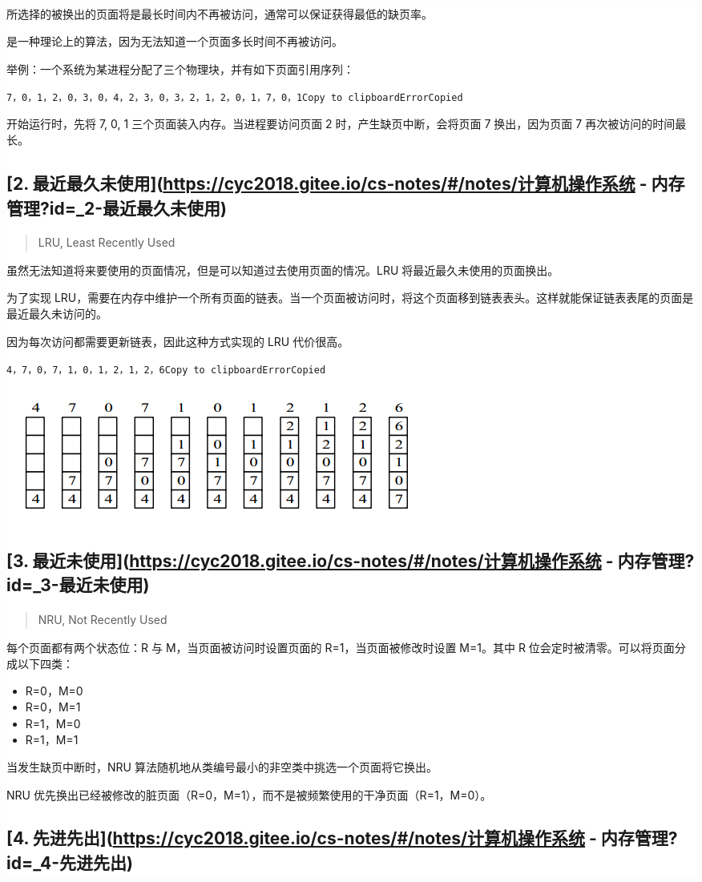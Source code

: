所选择的被换出的页面将是最长时间内不再被访问，通常可以保证获得最低的缺页率。

是一种理论上的算法，因为无法知道一个页面多长时间不再被访问。

举例：一个系统为某进程分配了三个物理块，并有如下页面引用序列：

```html
7，0，1，2，0，3，0，4，2，3，0，3，2，1，2，0，1，7，0，1Copy to clipboardErrorCopied
```

开始运行时，先将 7, 0, 1 三个页面装入内存。当进程要访问页面 2 时，产生缺页中断，会将页面 7 换出，因为页面 7 再次被访问的时间最长。

## [2. 最近最久未使用](https://cyc2018.gitee.io/cs-notes/#/notes/计算机操作系统 - 内存管理?id=_2-最近最久未使用)

> LRU, Least Recently Used

虽然无法知道将来要使用的页面情况，但是可以知道过去使用页面的情况。LRU 将最近最久未使用的页面换出。

为了实现 LRU，需要在内存中维护一个所有页面的链表。当一个页面被访问时，将这个页面移到链表表头。这样就能保证链表表尾的页面是最近最久未访问的。

因为每次访问都需要更新链表，因此这种方式实现的 LRU 代价很高。

```html
4，7，0，7，1，0，1，2，1，2，6Copy to clipboardErrorCopied
```

![img](%E5%86%85%E5%AD%98%E7%AE%A1%E7%90%86.assets/eb859228-c0f2-4bce-910d-d9f76929352b.png)



## [3. 最近未使用](https://cyc2018.gitee.io/cs-notes/#/notes/计算机操作系统 - 内存管理?id=_3-最近未使用)

> NRU, Not Recently Used

每个页面都有两个状态位：R 与 M，当页面被访问时设置页面的 R=1，当页面被修改时设置 M=1。其中 R 位会定时被清零。可以将页面分成以下四类：

- R=0，M=0
- R=0，M=1
- R=1，M=0
- R=1，M=1

当发生缺页中断时，NRU 算法随机地从类编号最小的非空类中挑选一个页面将它换出。

NRU 优先换出已经被修改的脏页面（R=0，M=1），而不是被频繁使用的干净页面（R=1，M=0）。

## [4. 先进先出](https://cyc2018.gitee.io/cs-notes/#/notes/计算机操作系统 - 内存管理?id=_4-先进先出)
